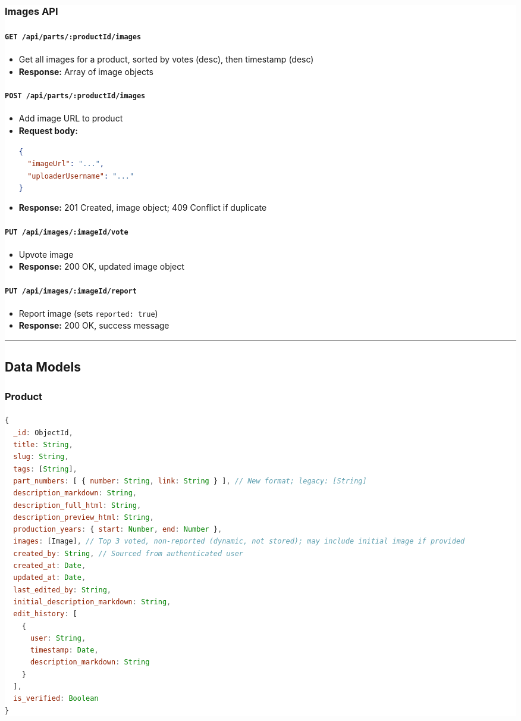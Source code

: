 ### Images API

#### `GET /api/parts/:productId/images`
- Get all images for a product, sorted by votes (desc), then timestamp (desc)
- **Response:** Array of image objects

#### `POST /api/parts/:productId/images`
- Add image URL to product
- **Request body:**
  ```json
  {
    "imageUrl": "...",
    "uploaderUsername": "..."
  }
  ```
- **Response:** 201 Created, image object; 409 Conflict if duplicate

#### `PUT /api/images/:imageId/vote`
- Upvote image
- **Response:** 200 OK, updated image object

#### `PUT /api/images/:imageId/report`
- Report image (sets `reported: true`)
- **Response:** 200 OK, success message

---

## Data Models

### Product
```js
{
  _id: ObjectId,
  title: String,
  slug: String,
  tags: [String],
  part_numbers: [ { number: String, link: String } ], // New format; legacy: [String]
  description_markdown: String,
  description_full_html: String,
  description_preview_html: String,
  production_years: { start: Number, end: Number },
  images: [Image], // Top 3 voted, non-reported (dynamic, not stored); may include initial image if provided
  created_by: String, // Sourced from authenticated user
  created_at: Date,
  updated_at: Date,
  last_edited_by: String,
  initial_description_markdown: String,
  edit_history: [
    {
      user: String,
      timestamp: Date,
      description_markdown: String
    }
  ],
  is_verified: Boolean
}
```
